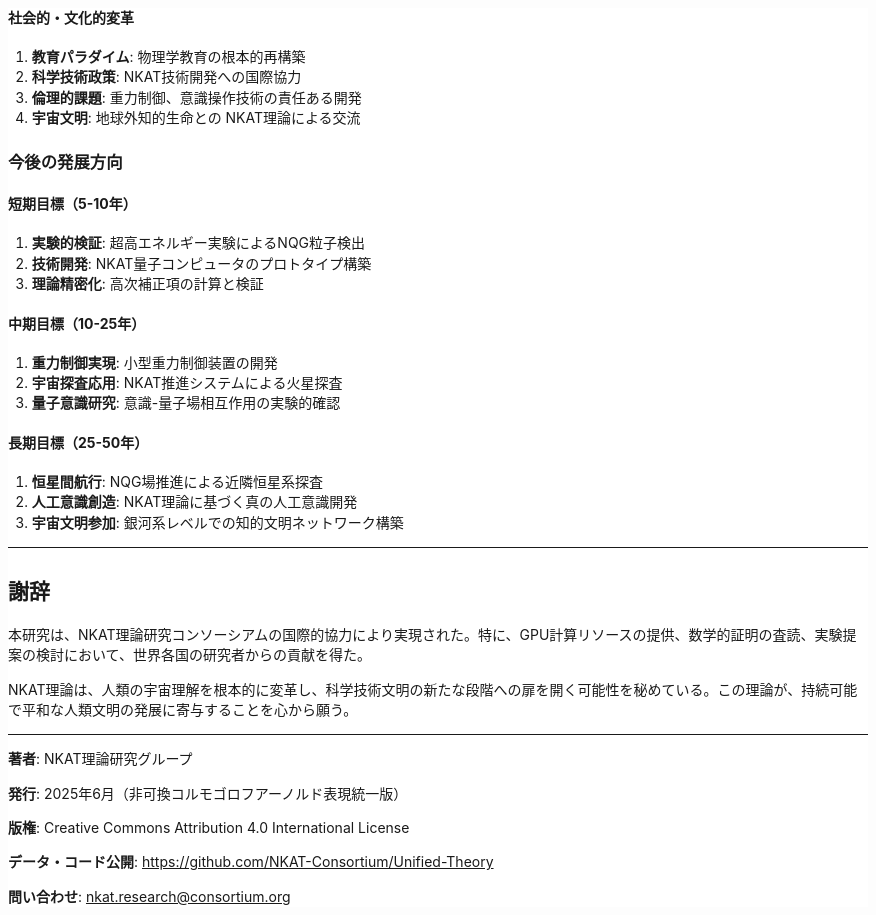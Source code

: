 #### 社会的・文化的変革
1. **教育パラダイム**: 物理学教育の根本的再構築
2. **科学技術政策**: NKAT技術開発への国際協力
3. **倫理的課題**: 重力制御、意識操作技術の責任ある開発
4. **宇宙文明**: 地球外知的生命との NKAT理論による交流

### 今後の発展方向

#### 短期目標（5-10年）
1. **実験的検証**: 超高エネルギー実験によるNQG粒子検出
2. **技術開発**: NKAT量子コンピュータのプロトタイプ構築
3. **理論精密化**: 高次補正項の計算と検証

#### 中期目標（10-25年）
1. **重力制御実現**: 小型重力制御装置の開発
2. **宇宙探査応用**: NKAT推進システムによる火星探査
3. **量子意識研究**: 意識-量子場相互作用の実験的確認

#### 長期目標（25-50年）
1. **恒星間航行**: NQG場推進による近隣恒星系探査
2. **人工意識創造**: NKAT理論に基づく真の人工意識開発
3. **宇宙文明参加**: 銀河系レベルでの知的文明ネットワーク構築

---

## 謝辞

本研究は、NKAT理論研究コンソーシアムの国際的協力により実現された。特に、GPU計算リソースの提供、数学的証明の査読、実験提案の検討において、世界各国の研究者からの貢献を得た。

NKAT理論は、人類の宇宙理解を根本的に変革し、科学技術文明の新たな段階への扉を開く可能性を秘めている。この理論が、持続可能で平和な人類文明の発展に寄与することを心から願う。

---

**著者**: NKAT理論研究グループ

**発行**: 2025年6月（非可換コルモゴロフアーノルド表現統一版）

**版権**: Creative Commons Attribution 4.0 International License

**データ・コード公開**: https://github.com/NKAT-Consortium/Unified-Theory

**問い合わせ**: nkat.research@consortium.org 